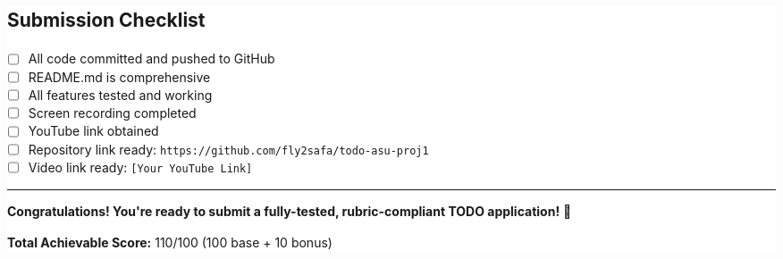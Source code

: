 ## Submission Checklist

- [ ] All code committed and pushed to GitHub
- [ ] README.md is comprehensive
- [ ] All features tested and working
- [ ] Screen recording completed
- [ ] YouTube link obtained
- [ ] Repository link ready: `https://github.com/fly2safa/todo-asu-proj1`
- [ ] Video link ready: `[Your YouTube Link]`

---

**Congratulations! You're ready to submit a fully-tested, rubric-compliant TODO application!** 🎉

**Total Achievable Score:** 110/100 (100 base + 10 bonus)

